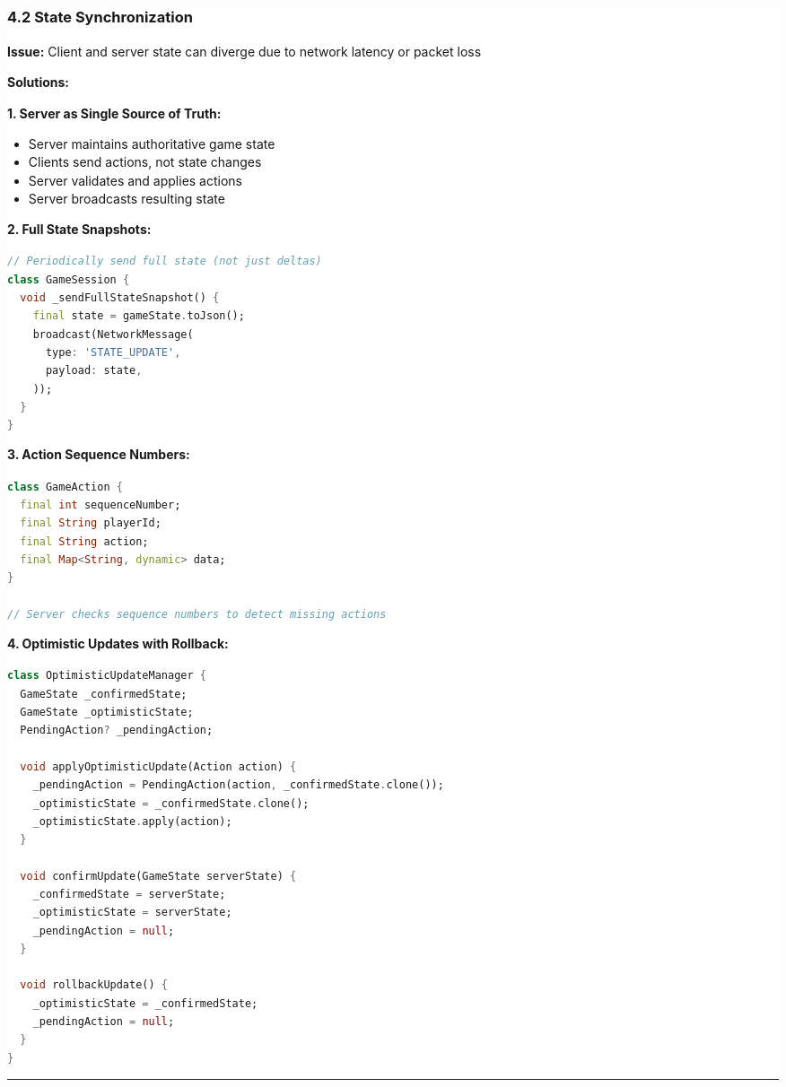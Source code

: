 
### 4.2 State Synchronization

**Issue:** Client and server state can diverge due to network latency or packet loss

**Solutions:**

**1. Server as Single Source of Truth:**
- Server maintains authoritative game state
- Clients send actions, not state changes
- Server validates and applies actions
- Server broadcasts resulting state

**2. Full State Snapshots:**
```dart
// Periodically send full state (not just deltas)
class GameSession {
  void _sendFullStateSnapshot() {
    final state = gameState.toJson();
    broadcast(NetworkMessage(
      type: 'STATE_UPDATE',
      payload: state,
    ));
  }
}
```

**3. Action Sequence Numbers:**
```dart
class GameAction {
  final int sequenceNumber;
  final String playerId;
  final String action;
  final Map<String, dynamic> data;
}

// Server checks sequence numbers to detect missing actions
```

**4. Optimistic Updates with Rollback:**
```dart
class OptimisticUpdateManager {
  GameState _confirmedState;
  GameState _optimisticState;
  PendingAction? _pendingAction;

  void applyOptimisticUpdate(Action action) {
    _pendingAction = PendingAction(action, _confirmedState.clone());
    _optimisticState = _confirmedState.clone();
    _optimisticState.apply(action);
  }

  void confirmUpdate(GameState serverState) {
    _confirmedState = serverState;
    _optimisticState = serverState;
    _pendingAction = null;
  }

  void rollbackUpdate() {
    _optimisticState = _confirmedState;
    _pendingAction = null;
  }
}
```

---